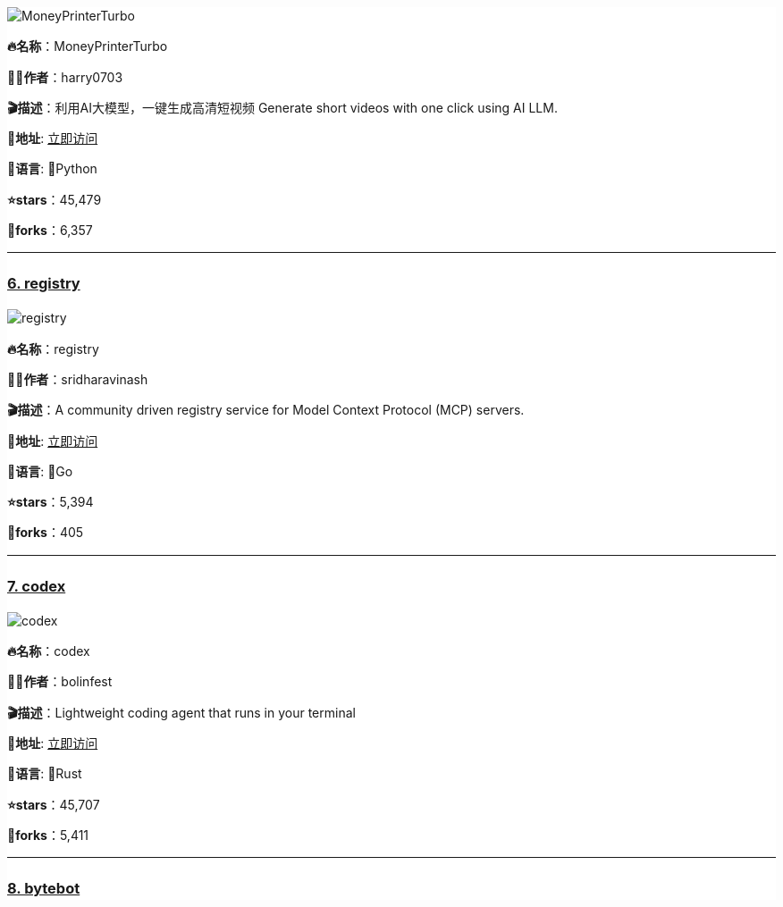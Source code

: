 ![MoneyPrinterTurbo](https://s0.wp.com/mshots/v1/https://github.com//harry0703/MoneyPrinterTurbo?w=600&h=450) 

**🔥名称**：MoneyPrinterTurbo 

**🧑‍💻作者**：harry0703 

**🎬描述**：利用AI大模型，一键生成高清短视频 Generate short videos with one click using AI LLM. 

**🔗地址**: [立即访问](https://github.com//harry0703/MoneyPrinterTurbo) 

**👀语言**: 🔺Python 

**⭐stars**：45,479 

**📍forks**：6,357 

--- 

### [6. registry](https://github.com//modelcontextprotocol/registry) 

![registry](https://s0.wp.com/mshots/v1/https://github.com//modelcontextprotocol/registry?w=600&h=450) 

**🔥名称**：registry 

**🧑‍💻作者**：sridharavinash 

**🎬描述**：A community driven registry service for Model Context Protocol (MCP) servers. 

**🔗地址**: [立即访问](https://github.com//modelcontextprotocol/registry) 

**👀语言**: 🔺Go 

**⭐stars**：5,394 

**📍forks**：405 

--- 

### [7. codex](https://github.com//openai/codex) 

![codex](https://s0.wp.com/mshots/v1/https://github.com//openai/codex?w=600&h=450) 

**🔥名称**：codex 

**🧑‍💻作者**：bolinfest 

**🎬描述**：Lightweight coding agent that runs in your terminal 

**🔗地址**: [立即访问](https://github.com//openai/codex) 

**👀语言**: 🔺Rust 

**⭐stars**：45,707 

**📍forks**：5,411 

--- 

### [8. bytebot](https://github.com//bytebot-ai/bytebot) 
